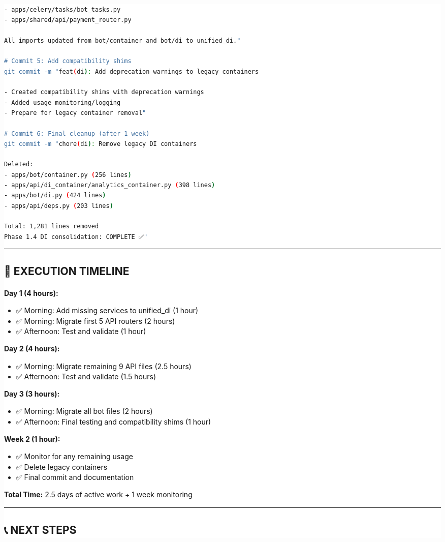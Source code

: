 ```bash
- apps/celery/tasks/bot_tasks.py
- apps/shared/api/payment_router.py

All imports updated from bot/container and bot/di to unified_di."

# Commit 5: Add compatibility shims
git commit -m "feat(di): Add deprecation warnings to legacy containers

- Created compatibility shims with deprecation warnings
- Added usage monitoring/logging
- Prepare for legacy container removal"

# Commit 6: Final cleanup (after 1 week)
git commit -m "chore(di): Remove legacy DI containers

Deleted:
- apps/bot/container.py (256 lines)
- apps/api/di_container/analytics_container.py (398 lines)
- apps/bot/di.py (424 lines)
- apps/api/deps.py (203 lines)

Total: 1,281 lines removed
Phase 1.4 DI consolidation: COMPLETE ✅"
```

---

## 🚀 EXECUTION TIMELINE

**Day 1 (4 hours):**
- ✅ Morning: Add missing services to unified_di (1 hour)
- ✅ Morning: Migrate first 5 API routers (2 hours)
- ✅ Afternoon: Test and validate (1 hour)

**Day 2 (4 hours):**
- ✅ Morning: Migrate remaining 9 API files (2.5 hours)
- ✅ Afternoon: Test and validate (1.5 hours)

**Day 3 (3 hours):**
- ✅ Morning: Migrate all bot files (2 hours)
- ✅ Afternoon: Final testing and compatibility shims (1 hour)

**Week 2 (1 hour):**
- ✅ Monitor for any remaining usage
- ✅ Delete legacy containers
- ✅ Final commit and documentation

**Total Time:** 2.5 days of active work + 1 week monitoring

---

## 📞 NEXT STEPS
